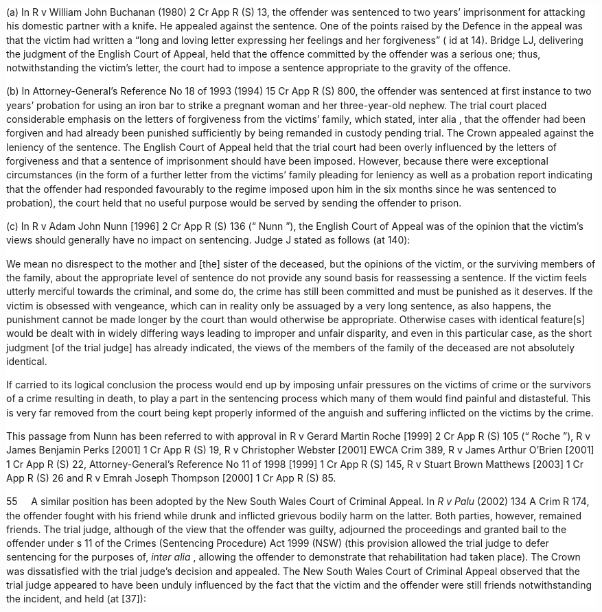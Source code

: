  (a) In R v William John Buchanan (1980) 2 Cr App R (S) 13, the offender was sentenced to two years’ imprisonment for attacking his domestic partner with a knife. He appealed against the sentence. One of the points raised by the Defence in the appeal was that the victim had written a “long and loving letter expressing her feelings and her forgiveness” ( id at 14). Bridge LJ, delivering the judgment of the English Court of Appeal, held that the offence committed by the offender was a serious one; thus, notwithstanding the victim’s letter, the court had to impose a sentence appropriate to the gravity of the offence. 

 (b) In Attorney-General’s Reference No 18 of 1993 (1994) 15 Cr App R (S) 800, the offender was sentenced at first instance to two years’ probation for using an iron bar to strike a pregnant woman and her three-year-old nephew. The trial court placed considerable emphasis on the letters of forgiveness from the victims’ family, which stated, inter alia , that the offender had been forgiven and had already been punished sufficiently by being remanded in custody pending trial. The Crown appealed against the leniency of the sentence. The English Court of Appeal held that the trial court had been overly influenced by the letters of forgiveness and that a sentence of imprisonment should have been imposed. However, because there were exceptional circumstances (in the form of a further letter from the victims’ family pleading for leniency as well as a probation report indicating that the offender had responded favourably to the regime imposed upon him in the six months since he was sentenced to probation), the court held that no useful purpose would be served by sending the offender to prison. 

 (c) In R v Adam John Nunn [1996] 2 Cr App R (S) 136 (“ Nunn ”), the English Court of Appeal was of the opinion that the victim’s views should generally have no impact on sentencing. Judge J stated as follows (at 140): 


 We mean no disrespect to the mother and [the] sister of the deceased, but the opinions of the victim, or the surviving members of the family, about the appropriate level of sentence do not provide any sound basis for reassessing a sentence. If the victim feels utterly merciful towards the criminal, and some do, the crime has still been committed and must be punished as it deserves. If the victim is obsessed with vengeance, which can in reality only be assuaged by a very long sentence, as also happens, the punishment cannot be made longer by the court than would otherwise be appropriate. Otherwise cases with identical feature[s] would be dealt with in widely differing ways leading to improper and unfair disparity, and even in this particular case, as the short judgment [of the trial judge] has already indicated, the views of the members of the family of the deceased are not absolutely identical. 

 If carried to its logical conclusion the process would end up by imposing unfair pressures on the victims of crime or the survivors of a crime resulting in death, to play a part in the sentencing process which many of them would find painful and distasteful. This is very far removed from the court being kept properly informed of the anguish and suffering inflicted on the victims by the crime. 

 This passage from Nunn has been referred to with approval in R v Gerard Martin Roche [1999] 2 Cr App R (S) 105 (“ Roche ”), R v James Benjamin Perks [2001] 1 Cr App R (S) 19, R v Christopher Webster [2001] EWCA Crim 389, R v James Arthur O’Brien [2001] 1 Cr App R (S) 22, Attorney-General’s Reference No 11 of 1998 [1999] 1 Cr App R (S) 145, R v Stuart Brown Matthews [2003] 1 Cr App R (S) 26 and R v Emrah Joseph Thompson [2000] 1 Cr App R (S) 85. 

55     A similar position has been adopted by the New South Wales Court of Criminal Appeal. In _R v Palu_ (2002) 134 A Crim R 174, the offender fought with his friend while drunk and inflicted grievous bodily harm on the latter. Both parties, however, remained friends. The trial judge, although of the view that the offender was guilty, adjourned the proceedings and granted bail to the offender under s 11 of the Crimes (Sentencing Procedure) Act 1999 (NSW) (this provision allowed the trial judge to defer sentencing for the purposes of, _inter alia_ , allowing the offender to demonstrate that rehabilitation had taken place). The Crown was dissatisfied with the trial judge’s decision and appealed. The New South Wales Court of Criminal Appeal observed that the trial judge appeared to have been unduly influenced by the fact that the victim and the offender were still friends notwithstanding the incident, and held (at [37]): 

